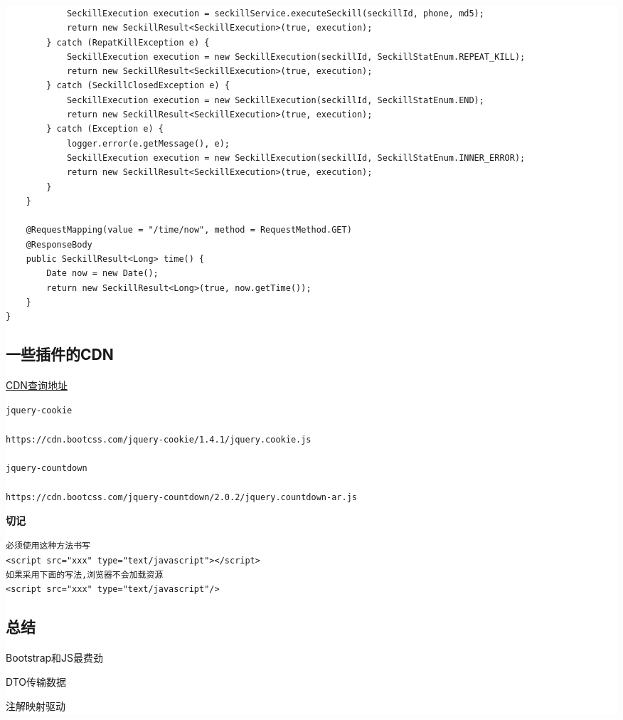 ```androiddatabinding
            SeckillExecution execution = seckillService.executeSeckill(seckillId, phone, md5);
            return new SeckillResult<SeckillExecution>(true, execution);
        } catch (RepatKillException e) {
            SeckillExecution execution = new SeckillExecution(seckillId, SeckillStatEnum.REPEAT_KILL);
            return new SeckillResult<SeckillExecution>(true, execution);
        } catch (SeckillClosedException e) {
            SeckillExecution execution = new SeckillExecution(seckillId, SeckillStatEnum.END);
            return new SeckillResult<SeckillExecution>(true, execution);
        } catch (Exception e) {
            logger.error(e.getMessage(), e);
            SeckillExecution execution = new SeckillExecution(seckillId, SeckillStatEnum.INNER_ERROR);
            return new SeckillResult<SeckillExecution>(true, execution);
        }
    }

    @RequestMapping(value = "/time/now", method = RequestMethod.GET)
    @ResponseBody
    public SeckillResult<Long> time() {
        Date now = new Date();
        return new SeckillResult<Long>(true, now.getTime());
    }
}

```

## 一些插件的CDN 

[CDN查询地址](http://www.bootcdn.cn/)
```androiddatabinding
jquery-cookie

https://cdn.bootcss.com/jquery-cookie/1.4.1/jquery.cookie.js

jquery-countdown

https://cdn.bootcss.com/jquery-countdown/2.0.2/jquery.countdown-ar.js
```

**切记**
```androiddatabinding
必须使用这种方法书写
<script src="xxx" type="text/javascript"></script>
如果采用下面的写法,浏览器不会加载资源
<script src="xxx" type="text/javascript"/>
```

## 总结
 
 Bootstrap和JS最费劲
 
 DTO传输数据
 
 注解映射驱动
 
 